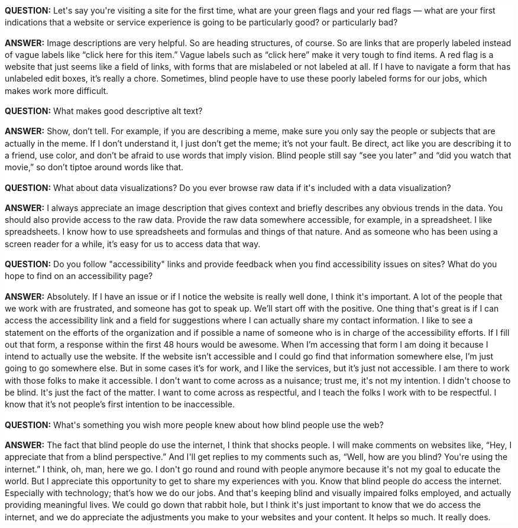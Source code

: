 **QUESTION:** Let's say you're visiting a site for the first time, what are your green flags and your red flags — what are your first indications that a website or service experience is going to be particularly good? or particularly bad?

**ANSWER:** Image descriptions are very helpful. So are heading structures, of course. So are links that are properly labeled instead of vague labels like “click here for this item.” Vague labels such as “click here” make it very tough to find items.
A red flag is a website that just seems like a field of links, with forms that are mislabeled or not labeled at all. If I have to navigate a form that has unlabeled edit boxes, it’s really a chore. Sometimes, blind people have to use these poorly labeled forms for our jobs, which makes work more difficult.

**QUESTION:** What makes good descriptive alt text?

**ANSWER:** Show, don’t tell. For example, if you are describing a meme, make sure you only say the people or subjects that are actually in the meme. If I don’t understand it, I just don’t get the meme; it’s not your fault. Be direct, act like you are describing it to a friend, use color, and don’t be afraid to use words that imply vision. Blind people still say “see you later” and “did you watch that movie,” so don’t tiptoe around words like that.

**QUESTION:** What about data visualizations? Do you ever browse raw data if it's included with a data visualization?

**ANSWER:** I always appreciate an image description that gives context and briefly describes any obvious trends in the data. You should also provide access to the raw data. Provide the raw data somewhere accessible, for example, in a spreadsheet. I like spreadsheets. I know how to use spreadsheets and formulas and things of that nature. And as someone who has been using a screen reader for a while, it’s easy for us to access data that way.

**QUESTION:** Do you follow "accessibility" links and provide feedback when you find accessibility issues on sites? What do you hope to find on an accessibility page?

**ANSWER:** Absolutely. If I have an issue or if I notice the website is really well done, I think it's important. A lot of the people that we work with are frustrated, and someone has got to speak up. 
We’ll start off with the positive. One thing that's great is if I can access the accessibility link and a field for suggestions where I can actually share my contact information. I like to see a statement on the efforts of the organization and if possible a name of someone who is in charge of the accessibility efforts. If I fill out that form, a response within the first 48 hours would be awesome.
When I’m accessing that form I am doing it because I intend to actually use the website. If the website isn’t accessible and I could go find that information somewhere else, I’m just going to go somewhere else. But in some cases it’s for work, and I like the services, but it’s just not accessible. I am there to work with those folks to make it accessible. I don't want to come across as a nuisance; trust me, it's not my intention. I didn't choose to be blind. It's just the fact of the matter. I want to come across as respectful, and I teach the folks I work with to be respectful. I know that it’s not people’s first intention to be inaccessible. 

**QUESTION:** What's something you wish more people knew about how blind people use the web?

**ANSWER:** The fact that blind people do use the internet, I think that shocks people. I will make comments on websites like, “Hey, I appreciate that from a blind perspective.” And I'll get replies to my comments such as, “Well, how are you blind? You're using the internet.” I think, oh, man, here we go. I don't go round and round with people anymore because it's not my goal to educate the world. But I appreciate this opportunity to get to share my experiences with you. Know that blind people do access the internet. 
Especially with technology; that’s how we do our jobs. And that's keeping blind and visually impaired folks employed, and actually providing meaningful lives. We could go down that rabbit hole, but I think it's just important to know that we do access the internet, and we do appreciate the adjustments you make to your websites and your content. It helps so much. It really does.
